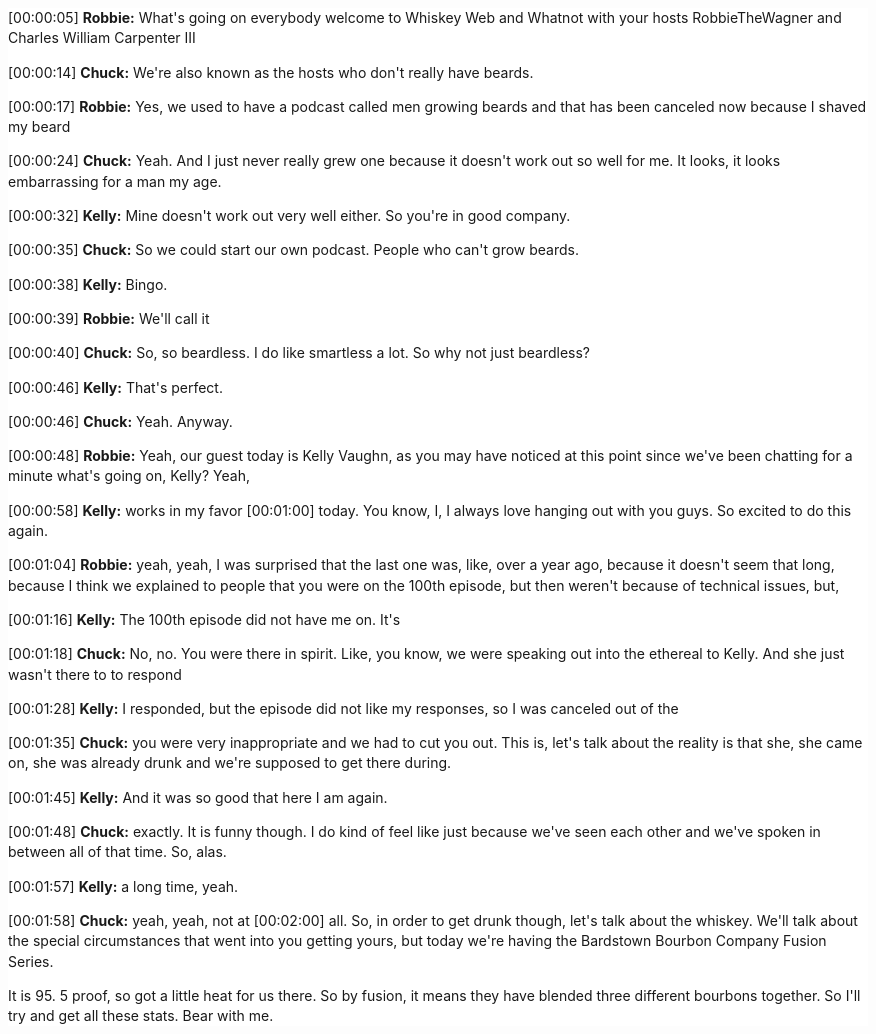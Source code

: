 [00:00:05] **Robbie:** What's going on everybody welcome to Whiskey Web and Whatnot with your hosts RobbieTheWagner and Charles William Carpenter III

[00:00:14] **Chuck:** We're also known as the hosts who don't really have beards.

[00:00:17] **Robbie:** Yes, we used to have a podcast called men growing beards and that has been canceled now because I shaved my beard

[00:00:24] **Chuck:** Yeah. And I just never really grew one because it doesn't work out so well for me. It looks, it looks embarrassing for a man my age.

[00:00:32] **Kelly:** Mine doesn't work out very well either. So you're in good company.

[00:00:35] **Chuck:** So we could start our own podcast. People who can't grow beards.

[00:00:38] **Kelly:** Bingo.

[00:00:39] **Robbie:** We'll call it

[00:00:40] **Chuck:** So, so beardless. I do like smartless a lot. So why not just beardless?

[00:00:46] **Kelly:** That's perfect.

[00:00:46] **Chuck:** Yeah. Anyway.

[00:00:48] **Robbie:** Yeah, our guest today is Kelly Vaughn, as you may have noticed at this point since we've been chatting for a minute what's going on, Kelly? Yeah,

[00:00:58] **Kelly:** works in my favor [00:01:00] today. You know, I, I always love hanging out with you guys. So excited to do this again.

[00:01:04] **Robbie:** yeah, yeah, I was surprised that the last one was, like, over a year ago, because it doesn't seem that long, because I think we explained to people that you were on the 100th episode, but then weren't because of technical issues, but,

[00:01:16] **Kelly:** The 100th episode did not have me on. It's

[00:01:18] **Chuck:** No, no. You were there in spirit. Like, you know, we were speaking out into the ethereal to Kelly. And she just wasn't there to to respond

[00:01:28] **Kelly:** I responded, but the episode did not like my responses, so I was canceled out of the

[00:01:35] **Chuck:** you were very inappropriate and we had to cut you out. This is, let's talk about the reality is that she, she came on, she was already drunk and we're supposed to get there during.

[00:01:45] **Kelly:** And it was so good that here I am again.

[00:01:48] **Chuck:** exactly. It is funny though. I do kind of feel like just because we've seen each other and we've spoken in between all of that time. So, alas.

[00:01:57] **Kelly:** a long time, yeah.

[00:01:58] **Chuck:** yeah, yeah, not at [00:02:00] all. So, in order to get drunk though, let's talk about the whiskey. We'll talk about the special circumstances that went into you getting yours, but today we're having the Bardstown Bourbon Company Fusion Series.

It is 95. 5 proof, so got a little heat for us there. So by fusion, it means they have blended three different bourbons together. So I'll try and get all these stats. Bear with me.
